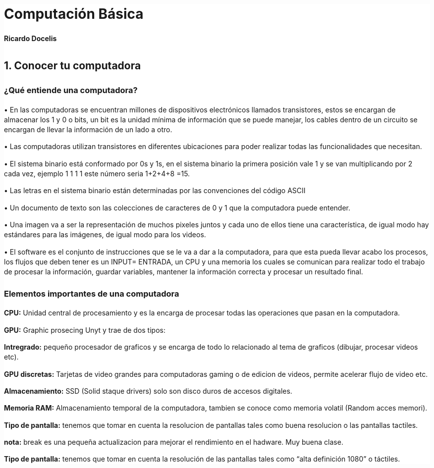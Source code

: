 #  Computación Básica
#### Ricardo Docelis

  ## 1. Conocer tu computadora

  ### ¿Qué entiende una computadora?

• En las computadoras se encuentran millones de dispositivos electrónicos llamados transistores, estos se encargan de almacenar los 1 y 0 o bits, un bit es la unidad mínima de información que se puede manejar, los cables dentro de un circuito se encargan de llevar la información de un lado a otro.

• Las computadoras utilizan transistores en diferentes ubicaciones para poder realizar todas las funcionalidades que necesitan.

• El sistema binario está conformado por 0s y 1s, en el sistema binario la primera posición vale 1 y se van multiplicando por 2 cada vez, ejemplo 1 1 1 1 este número seria 1+2+4+8 =15.

• Las letras en el sistema binario están determinadas por las convenciones del código ASCII

• Un documento de texto son las colecciones de caracteres de 0 y 1 que la computadora puede entender.

• Una imagen va a ser la representación de muchos pixeles juntos y cada uno de ellos tiene una característica, de igual modo hay estándares para las imágenes, de igual modo para los videos.

• El software es el conjunto de instrucciones que se le va a dar a la computadora, para que esta pueda llevar acabo los procesos, los flujos que deben tener es un INPUT= ENTRADA, un CPU y una memoria los cuales se comunican para realizar todo el trabajo de procesar la información, guardar variables, mantener la información correcta y procesar un resultado final.

### Elementos importantes de una computadora

**CPU:** Unidad central de procesamiento y es la encarga de procesar todas las operaciones que pasan en la computadora.

**GPU:** Graphic prosecing Unyt y trae de dos tipos:

**Intregrado:** pequeño procesador de graficos y se encarga de todo lo relacionado al tema de graficos (dibujar, procesar videos etc).

**GPU discretas:** Tarjetas de video grandes para computadoras gaming o de edicion de videos, permite acelerar flujo de video etc.

**Almacenamiento:** SSD (Solid staque drivers) solo son disco duros de accesos digitales.

**Memoria RAM:** Almacenamiento temporal de la computadora, tambien se conoce como memoria volatil (Random acces memori).

**Tipo de pantalla:** tenemos que tomar en cuenta la resolucion de pantallas tales como buena resolucion o las pantallas tactiles.

**nota:** break es una pequeña actualizacion para mejorar el rendimiento en el hadware.
Muy buena clase.

**Tipo de pantalla:** tenemos que tomar en cuenta la resolución de las pantallas tales como “alta definición 1080” o táctiles.
